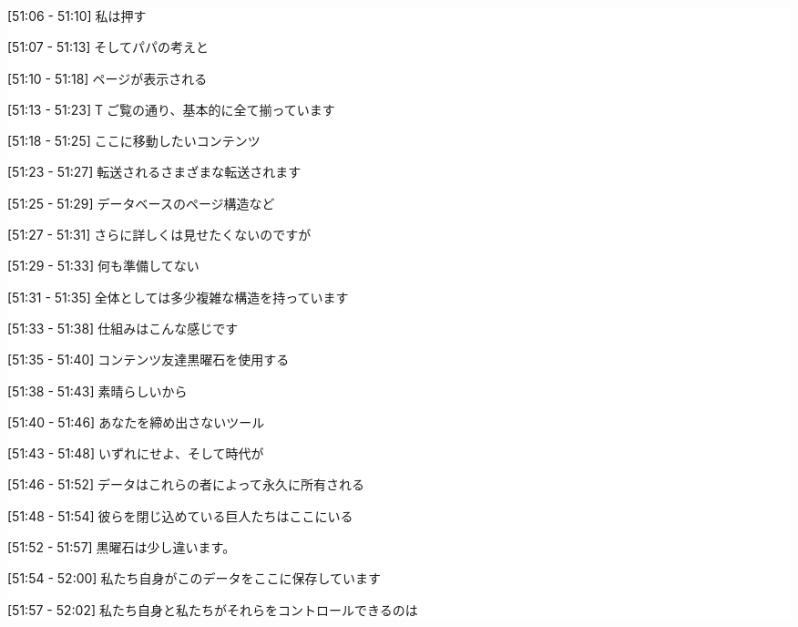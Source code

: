 [51:06 - 51:10]
私は押す

[51:07 - 51:13]
そしてパパの考えと

[51:10 - 51:18]
ページが表示される

[51:13 - 51:23]
T ご覧の通り、基本的に全て揃っています

[51:18 - 51:25]
ここに移動したいコンテンツ

[51:23 - 51:27]
転送されるさまざまな転送されます

[51:25 - 51:29]
データベースのページ構造など

[51:27 - 51:31]
さらに詳しくは見せたくないのですが

[51:29 - 51:33]
何も準備してない

[51:31 - 51:35]
全体としては多少複雑な構造を持っています

[51:33 - 51:38]
仕組みはこんな感じです

[51:35 - 51:40]
コンテンツ友達黒曜石を使用する

[51:38 - 51:43]
素晴らしいから

[51:40 - 51:46]
あなたを締め出さないツール

[51:43 - 51:48]
いずれにせよ、そして時代が

[51:46 - 51:52]
データはこれらの者によって永久に所有される

[51:48 - 51:54]
彼らを閉じ込めている巨人たちはここにいる

[51:52 - 51:57]
黒曜石は少し違います。

[51:54 - 52:00]
私たち自身がこのデータをここに保存しています

[51:57 - 52:02]
私たち自身と私たちがそれらをコントロールできるのは
